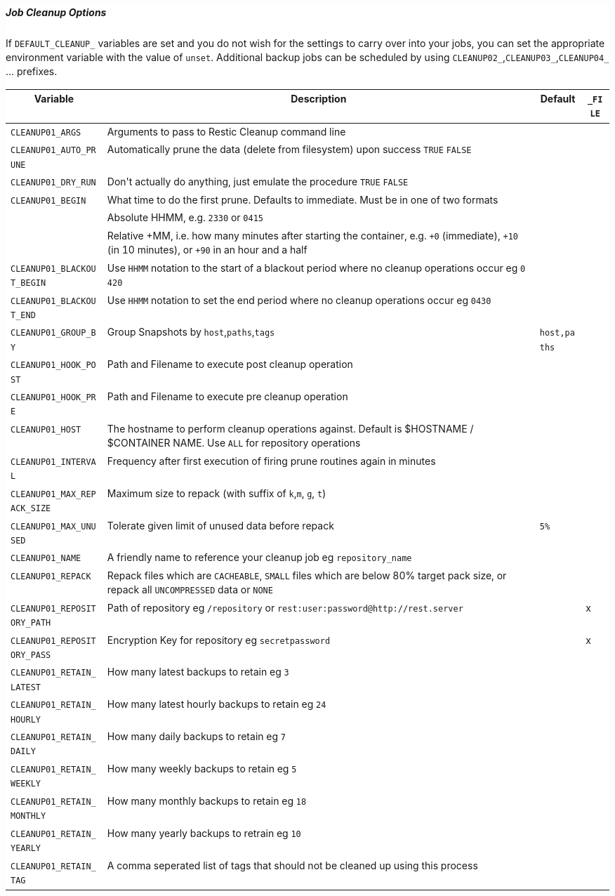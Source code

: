 ##### Job Cleanup Options

If `DEFAULT_CLEANUP_` variables are set and you do not wish for the settings to carry over into your jobs, you can set the appropriate environment variable with the value of `unset`.
Additional backup jobs can be scheduled by using `CLEANUP02_`,`CLEANUP03_`,`CLEANUP04_` ... prefixes.

| Variable                    | Description                                                                                                                                    | Default      | `_FILE` |
| --------------------------- | ---------------------------------------------------------------------------------------------------------------------------------------------- | ------------ | ------- |
| `CLEANUP01_ARGS`            | Arguments to pass to Restic Cleanup command line                                                                                               |              |         |
| `CLEANUP01_AUTO_PRUNE`      | Automatically prune the data (delete from filesystem) upon success `TRUE` `FALSE`                                                              |              |         |
| `CLEANUP01_DRY_RUN`         | Don't actually do anything, just emulate the procedure `TRUE` `FALSE`                                                                          |              |         |
| `CLEANUP01_BEGIN`           | What time to do the first prune. Defaults to immediate. Must be in one of two formats                                                          |              |         |
|                             | Absolute HHMM, e.g. `2330` or `0415`                                                                                                           |              |         |
|                             | Relative +MM, i.e. how many minutes after starting the container, e.g. `+0` (immediate), `+10` (in 10 minutes), or `+90` in an hour and a half |              |         |
| `CLEANUP01_BLACKOUT_BEGIN`  | Use `HHMM` notation to the start of a blackout period where no cleanup operations occur eg `0420`                                              |              |         |
| `CLEANUP01_BLACKOUT_END`    | Use `HHMM` notation to set the end period where no cleanup operations occur eg `0430`                                                          |              |         |
| `CLEANUP01_GROUP_BY`        | Group Snapshots by `host`,`paths`,`tags`                                                                                                       | `host,paths` |         |
| `CLEANUP01_HOOK_POST`       | Path and Filename to execute post cleanup operation                                                                                            |              |         |
| `CLEANUP01_HOOK_PRE`        | Path and Filename to execute pre cleanup operation                                                                                             |              |         |
| `CLEANUP01_HOST`            | The hostname to perform cleanup operations against. Default is $HOSTNAME / $CONTAINER NAME. Use `ALL` for repository operations                |              |         |
| `CLEANUP01_INTERVAL`        | Frequency after first execution of firing prune routines again in minutes                                                                      |              |         |
| `CLEANUP01_MAX_REPACK_SIZE` | Maximum size to repack (with suffix of `k`,`m`, `g`, `t`)                                                                                      |              |         |
| `CLEANUP01_MAX_UNUSED`      | Tolerate given limit of unused data before repack                                                                                              | `5%`         |         |
| `CLEANUP01_NAME`            | A friendly name to reference your cleanup job eg `repository_name`                                                                             |              |         |
| `CLEANUP01_REPACK`          | Repack files which are `CACHEABLE`, `SMALL` files which are below 80% target pack size, or repack all `UNCOMPRESSED` data or `NONE`            |              |         |
| `CLEANUP01_REPOSITORY_PATH` | Path of repository eg `/repository` or `rest:user:password@http://rest.server`                                                                 |              | x       |
| `CLEANUP01_REPOSITORY_PASS` | Encryption Key for repository eg `secretpassword`                                                                                              |              | x       |
| `CLEANUP01_RETAIN_LATEST`   | How many latest backups to retain eg `3`                                                                                                       |              |         |
| `CLEANUP01_RETAIN_HOURLY`   | How many latest hourly backups to retain eg `24`                                                                                               |              |         |
| `CLEANUP01_RETAIN_DAILY`    | How many daily backups to retain eg `7`                                                                                                        |              |         |
| `CLEANUP01_RETAIN_WEEKLY`   | How many weekly backups to retain eg `5`                                                                                                       |              |         |
| `CLEANUP01_RETAIN_MONTHLY`  | How many monthly backups to retain eg `18`                                                                                                     |              |         |
| `CLEANUP01_RETAIN_YEARLY`   | How many yearly backups to retrain eg `10`                                                                                                     |              |         |
| `CLEANUP01_RETAIN_TAG`      | A comma seperated list of tags that should not be cleaned up using this process                                                                |              |         |